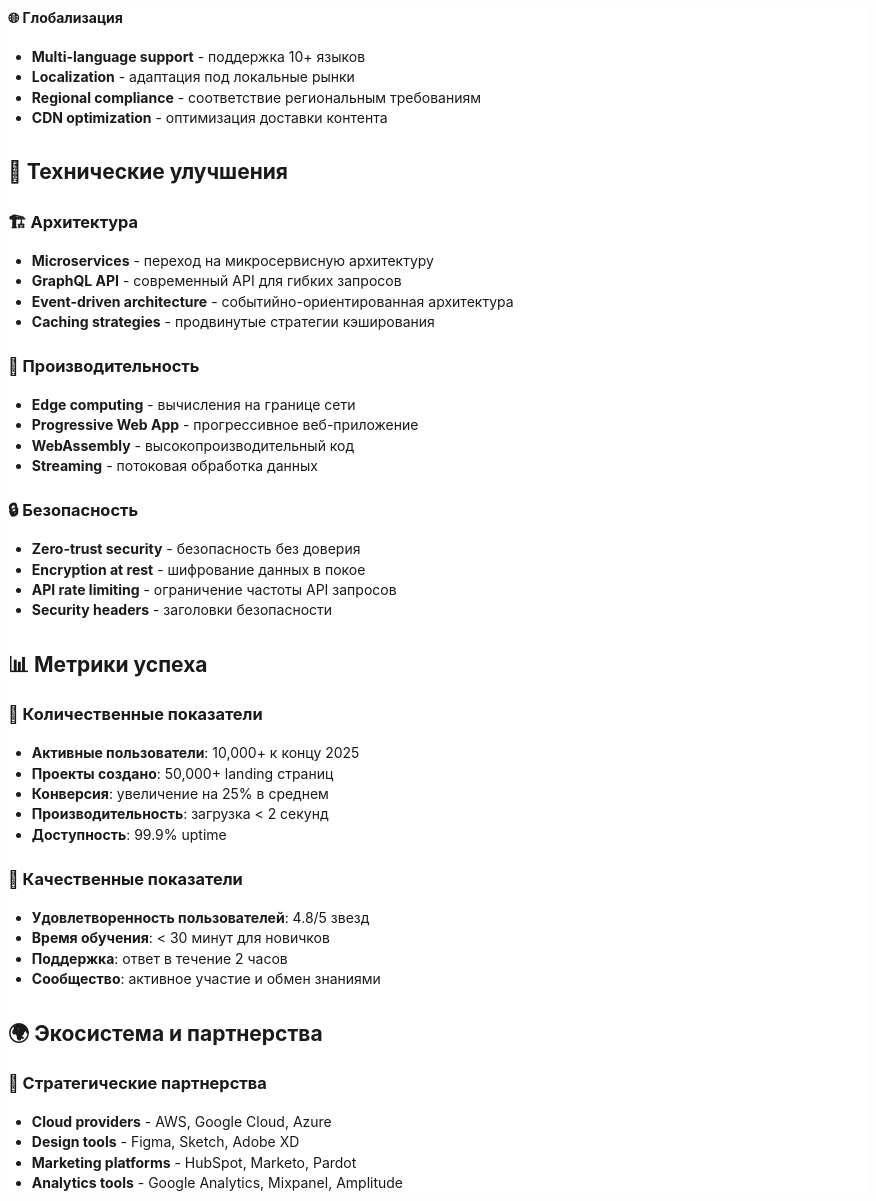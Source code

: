 #### 🌐 Глобализация
- **Multi-language support** - поддержка 10+ языков
- **Localization** - адаптация под локальные рынки
- **Regional compliance** - соответствие региональным требованиям
- **CDN optimization** - оптимизация доставки контента

## 🔧 Технические улучшения

### 🏗️ Архитектура
- **Microservices** - переход на микросервисную архитектуру
- **GraphQL API** - современный API для гибких запросов
- **Event-driven architecture** - событийно-ориентированная архитектура
- **Caching strategies** - продвинутые стратегии кэширования

### 🚀 Производительность
- **Edge computing** - вычисления на границе сети
- **Progressive Web App** - прогрессивное веб-приложение
- **WebAssembly** - высокопроизводительный код
- **Streaming** - потоковая обработка данных

### 🔒 Безопасность
- **Zero-trust security** - безопасность без доверия
- **Encryption at rest** - шифрование данных в покое
- **API rate limiting** - ограничение частоты API запросов
- **Security headers** - заголовки безопасности

## 📊 Метрики успеха

### 🎯 Количественные показатели
- **Активные пользователи**: 10,000+ к концу 2025
- **Проекты создано**: 50,000+ landing страниц
- **Конверсия**: увеличение на 25% в среднем
- **Производительность**: загрузка < 2 секунд
- **Доступность**: 99.9% uptime

### 🎯 Качественные показатели
- **Удовлетворенность пользователей**: 4.8/5 звезд
- **Время обучения**: < 30 минут для новичков
- **Поддержка**: ответ в течение 2 часов
- **Сообщество**: активное участие и обмен знаниями

## 🌍 Экосистема и партнерства

### 🤝 Стратегические партнерства
- **Cloud providers** - AWS, Google Cloud, Azure
- **Design tools** - Figma, Sketch, Adobe XD
- **Marketing platforms** - HubSpot, Marketo, Pardot
- **Analytics tools** - Google Analytics, Mixpanel, Amplitude
